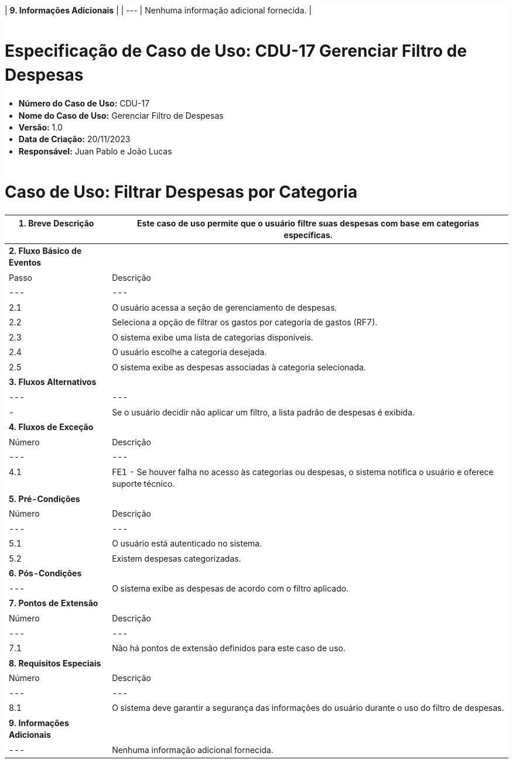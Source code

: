| **9. Informações Adicionais** |
| --- | Nenhuma informação adicional fornecida. |


# Especificação de Caso de Uso: CDU-17 Gerenciar Filtro de Despesas

- **Número do Caso de Uso:** CDU-17
- **Nome do Caso de Uso:** Gerenciar Filtro de Despesas
- **Versão:** 1.0
- **Data de Criação:** 20/11/2023
- **Responsável:** Juan Pablo e João Lucas

# Caso de Uso: Filtrar Despesas por Categoria

| **1. Breve Descrição** | Este caso de uso permite que o usuário filtre suas despesas com base em categorias específicas. |
| --- | --- |
| **2. Fluxo Básico de Eventos** |
| Passo | Descrição |
| --- | --- |
| 2.1 | O usuário acessa a seção de gerenciamento de despesas. |
| 2.2 | Seleciona a opção de filtrar os gastos por categoria de gastos (RF7). |
| 2.3 | O sistema exibe uma lista de categorias disponíveis. |
| 2.4 | O usuário escolhe a categoria desejada. |
| 2.5 | O sistema exibe as despesas associadas à categoria selecionada. |
| **3. Fluxos Alternativos** |
| --- | --- |
| - | Se o usuário decidir não aplicar um filtro, a lista padrão de despesas é exibida. |
| **4. Fluxos de Exceção** |
| Número | Descrição |
| --- | --- |
 | 4.1 | FE1 - Se houver falha no acesso às categorias ou despesas, o sistema notifica o usuário e oferece suporte técnico. |
| **5. Pré-Condições** |
| Número | Descrição |
| --- | --- |
| 5.1 | O usuário está autenticado no sistema. |
| 5.2 | Existem despesas categorizadas. |
| **6. Pós-Condições** |
| --- | O sistema exibe as despesas de acordo com o filtro aplicado. |
| **7. Pontos de Extensão** |
| Número | Descrição |
 --- | --- | 
 | 7.1 | Não há pontos de extensão definidos para este caso de uso. |
| **8. Requisitos Especiais** |
| Número | Descrição |
| --- | --- |
| 8.1 | O sistema deve garantir a segurança das informações do usuário durante o uso do filtro de despesas. |
| **9. Informações Adicionais** |
| --- | Nenhuma informação adicional fornecida. |
